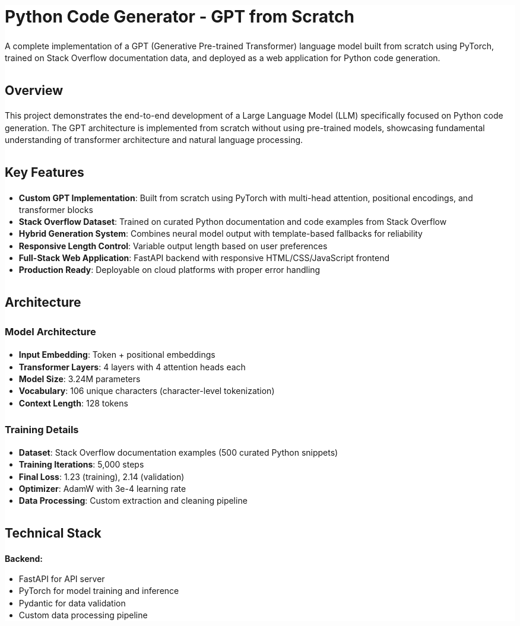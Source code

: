 # Python Code Generator - GPT from Scratch

A complete implementation of a GPT (Generative Pre-trained Transformer) language model built from scratch using PyTorch, trained on Stack Overflow documentation data, and deployed as a web application for Python code generation.

## Overview

This project demonstrates the end-to-end development of a Large Language Model (LLM) specifically focused on Python code generation. The GPT architecture is implemented from scratch without using pre-trained models, showcasing fundamental understanding of transformer architecture and natural language processing.

## Key Features

- **Custom GPT Implementation**: Built from scratch using PyTorch with multi-head attention, positional encodings, and transformer blocks
- **Stack Overflow Dataset**: Trained on curated Python documentation and code examples from Stack Overflow
- **Hybrid Generation System**: Combines neural model output with template-based fallbacks for reliability
- **Responsive Length Control**: Variable output length based on user preferences
- **Full-Stack Web Application**: FastAPI backend with responsive HTML/CSS/JavaScript frontend
- **Production Ready**: Deployable on cloud platforms with proper error handling

## Architecture

### Model Architecture
- **Input Embedding**: Token + positional embeddings
- **Transformer Layers**: 4 layers with 4 attention heads each
- **Model Size**: 3.24M parameters
- **Vocabulary**: 106 unique characters (character-level tokenization)
- **Context Length**: 128 tokens

### Training Details
- **Dataset**: Stack Overflow documentation examples (500 curated Python snippets)
- **Training Iterations**: 5,000 steps
- **Final Loss**: 1.23 (training), 2.14 (validation)
- **Optimizer**: AdamW with 3e-4 learning rate
- **Data Processing**: Custom extraction and cleaning pipeline

## Technical Stack

**Backend:**
- FastAPI for API server
- PyTorch for model training and inference
- Pydantic for data validation
- Custom data processing pipeline
